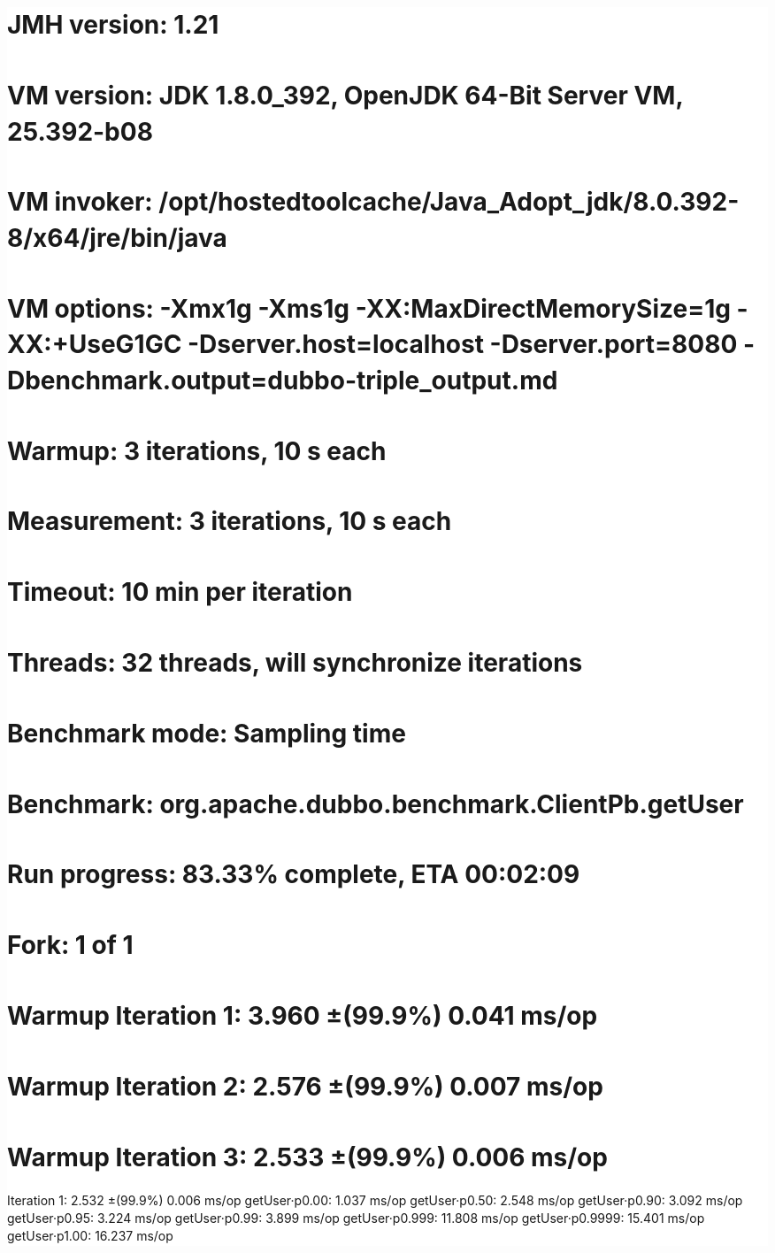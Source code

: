 
# JMH version: 1.21
# VM version: JDK 1.8.0_392, OpenJDK 64-Bit Server VM, 25.392-b08
# VM invoker: /opt/hostedtoolcache/Java_Adopt_jdk/8.0.392-8/x64/jre/bin/java
# VM options: -Xmx1g -Xms1g -XX:MaxDirectMemorySize=1g -XX:+UseG1GC -Dserver.host=localhost -Dserver.port=8080 -Dbenchmark.output=dubbo-triple_output.md
# Warmup: 3 iterations, 10 s each
# Measurement: 3 iterations, 10 s each
# Timeout: 10 min per iteration
# Threads: 32 threads, will synchronize iterations
# Benchmark mode: Sampling time
# Benchmark: org.apache.dubbo.benchmark.ClientPb.getUser

# Run progress: 83.33% complete, ETA 00:02:09
# Fork: 1 of 1
# Warmup Iteration   1: 3.960 ±(99.9%) 0.041 ms/op
# Warmup Iteration   2: 2.576 ±(99.9%) 0.007 ms/op
# Warmup Iteration   3: 2.533 ±(99.9%) 0.006 ms/op
Iteration   1: 2.532 ±(99.9%) 0.006 ms/op
                 getUser·p0.00:   1.037 ms/op
                 getUser·p0.50:   2.548 ms/op
                 getUser·p0.90:   3.092 ms/op
                 getUser·p0.95:   3.224 ms/op
                 getUser·p0.99:   3.899 ms/op
                 getUser·p0.999:  11.808 ms/op
                 getUser·p0.9999: 15.401 ms/op
                 getUser·p1.00:   16.237 ms/op
